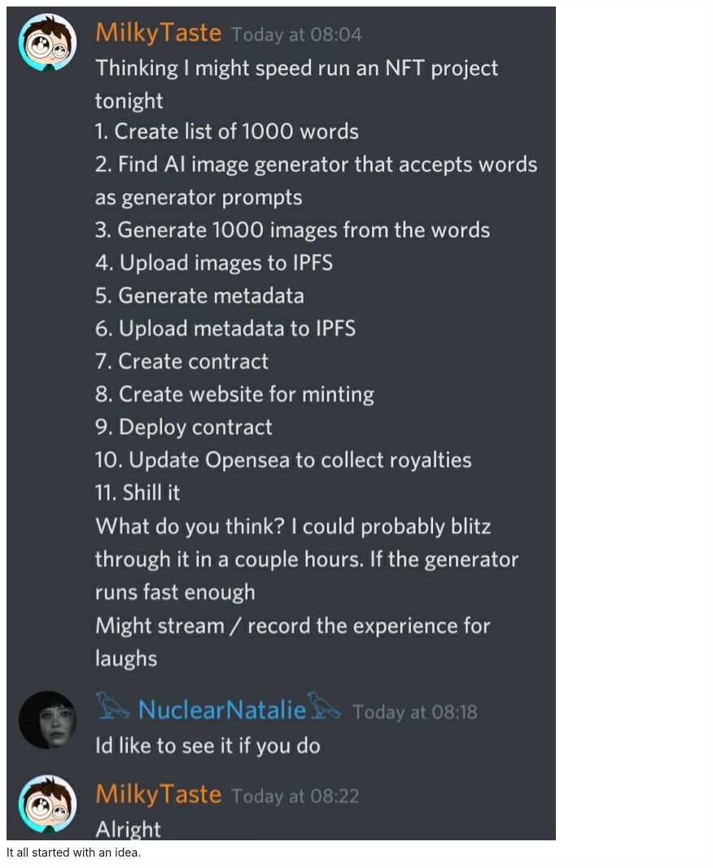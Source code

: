   <img src="/images/speedrun_idea.jpg">
  <figcaption>It all started with an idea.</figcaption>
</figure>
